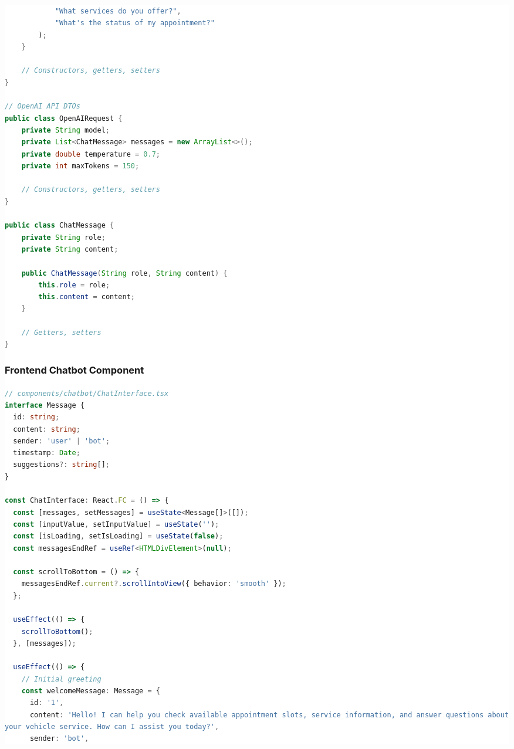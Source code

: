 ```java
            "What services do you offer?",
            "What's the status of my appointment?"
        );
    }
    
    // Constructors, getters, setters
}

// OpenAI API DTOs
public class OpenAIRequest {
    private String model;
    private List<ChatMessage> messages = new ArrayList<>();
    private double temperature = 0.7;
    private int maxTokens = 150;
    
    // Constructors, getters, setters
}

public class ChatMessage {
    private String role;
    private String content;
    
    public ChatMessage(String role, String content) {
        this.role = role;
        this.content = content;
    }
    
    // Getters, setters
}
```

### Frontend Chatbot Component
```typescript
// components/chatbot/ChatInterface.tsx
interface Message {
  id: string;
  content: string;
  sender: 'user' | 'bot';
  timestamp: Date;
  suggestions?: string[];
}

const ChatInterface: React.FC = () => {
  const [messages, setMessages] = useState<Message[]>([]);
  const [inputValue, setInputValue] = useState('');
  const [isLoading, setIsLoading] = useState(false);
  const messagesEndRef = useRef<HTMLDivElement>(null);

  const scrollToBottom = () => {
    messagesEndRef.current?.scrollIntoView({ behavior: 'smooth' });
  };

  useEffect(() => {
    scrollToBottom();
  }, [messages]);

  useEffect(() => {
    // Initial greeting
    const welcomeMessage: Message = {
      id: '1',
      content: 'Hello! I can help you check available appointment slots, service information, and answer questions about your vehicle service. How can I assist you today?',
      sender: 'bot',
```